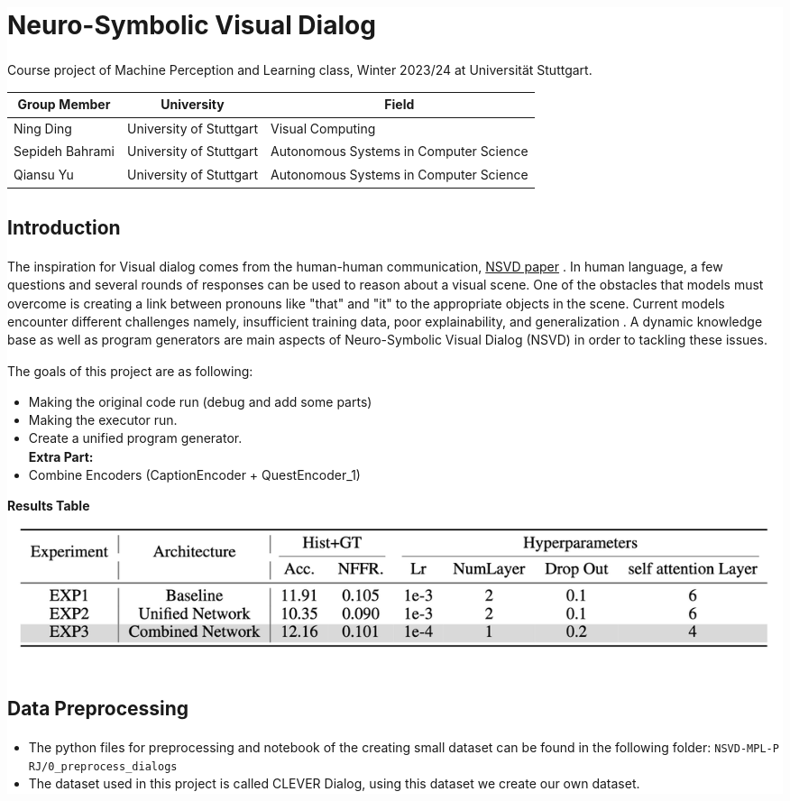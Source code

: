 # **Neuro-Symbolic Visual Dialog**
Course project of Machine Perception and Learning class, Winter 2023/24 at Universität Stuttgart.


| Group Member      | University | Field  |
|-----------|-----|-------------|
| Ning Ding  | University of Stuttgart  |  Visual Computing      |
| Sepideh Bahrami | University of Stuttgart  |Autonomous Systems in Computer Science|
| Qiansu Yu| University of Stuttgart  | Autonomous Systems in   Computer Science |

## Introduction

The inspiration for Visual dialog comes from the human-human communication, [NSVD paper](https://aclanthology.org/2022.coling-1.17.pdf)
. In human language, a few questions and several rounds of responses can be used to reason about a visual scene. One of the obstacles that models must overcome is creating a link between pronouns like "that" and "it" to the appropriate objects in the scene. Current models encounter different challenges namely,  insufficient training data, poor explainability, and generalization .  A dynamic knowledge base  as well as program generators are main aspects of Neuro-Symbolic Visual Dialog (NSVD) in order to tackling these issues.



The goals of this project are as following:
- Making the original code run (debug and add some parts)
- Making the executor run.
- Create a unified program generator.  
**Extra Part:**
- Combine Encoders (CaptionEncoder + QuestEncoder_1)

**Results Table**
![Example Image](Images/results1.png)


## Data Preprocessing
- The python files for preprocessing and notebook of the creating small dataset can be found in the following folder:
`NSVD-MPL-PRJ/0_preprocess_dialogs`
- The dataset used in this project is called CLEVER Dialog, using this dataset we create our own dataset.
